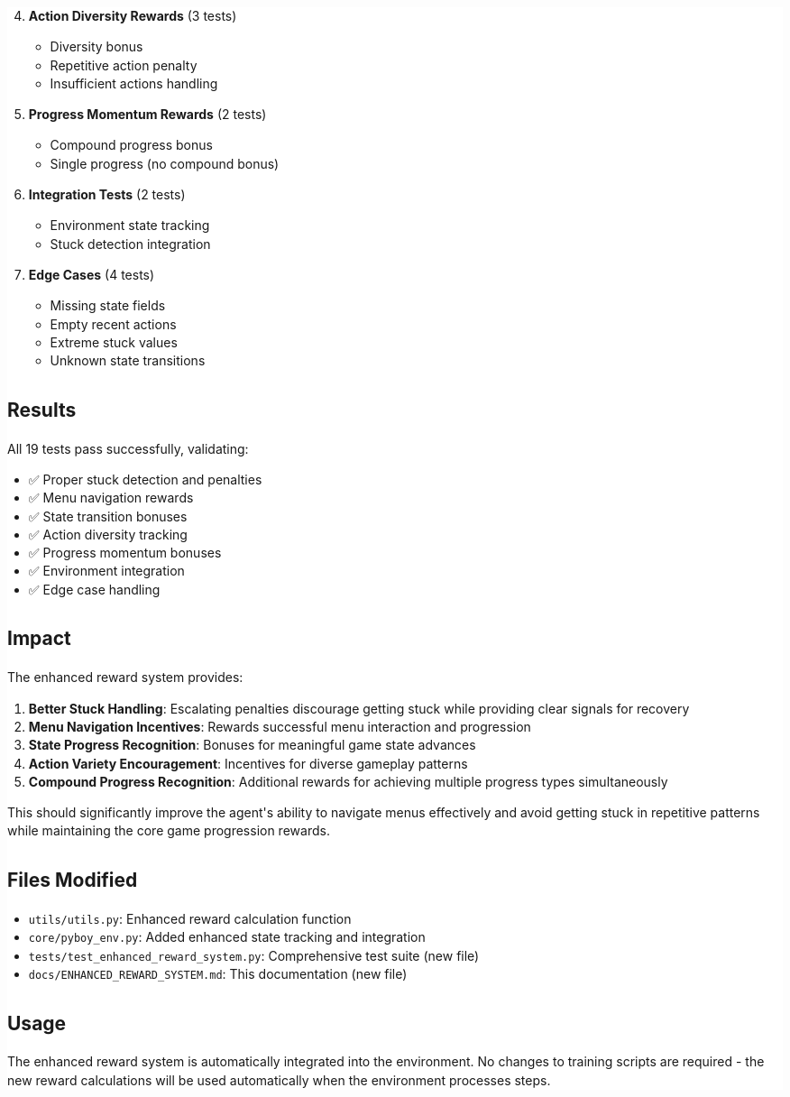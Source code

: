 4. **Action Diversity Rewards** (3 tests)
   - Diversity bonus
   - Repetitive action penalty
   - Insufficient actions handling

5. **Progress Momentum Rewards** (2 tests)
   - Compound progress bonus
   - Single progress (no compound bonus)

6. **Integration Tests** (2 tests)
   - Environment state tracking
   - Stuck detection integration

7. **Edge Cases** (4 tests)
   - Missing state fields
   - Empty recent actions
   - Extreme stuck values
   - Unknown state transitions

## Results

All 19 tests pass successfully, validating:
- ✅ Proper stuck detection and penalties
- ✅ Menu navigation rewards
- ✅ State transition bonuses
- ✅ Action diversity tracking
- ✅ Progress momentum bonuses
- ✅ Environment integration
- ✅ Edge case handling

## Impact

The enhanced reward system provides:

1. **Better Stuck Handling**: Escalating penalties discourage getting stuck while providing clear signals for recovery
2. **Menu Navigation Incentives**: Rewards successful menu interaction and progression
3. **State Progress Recognition**: Bonuses for meaningful game state advances
4. **Action Variety Encouragement**: Incentives for diverse gameplay patterns
5. **Compound Progress Recognition**: Additional rewards for achieving multiple progress types simultaneously

This should significantly improve the agent's ability to navigate menus effectively and avoid getting stuck in repetitive patterns while maintaining the core game progression rewards.

## Files Modified

- `utils/utils.py`: Enhanced reward calculation function
- `core/pyboy_env.py`: Added enhanced state tracking and integration
- `tests/test_enhanced_reward_system.py`: Comprehensive test suite (new file)
- `docs/ENHANCED_REWARD_SYSTEM.md`: This documentation (new file)

## Usage

The enhanced reward system is automatically integrated into the environment. No changes to training scripts are required - the new reward calculations will be used automatically when the environment processes steps.
